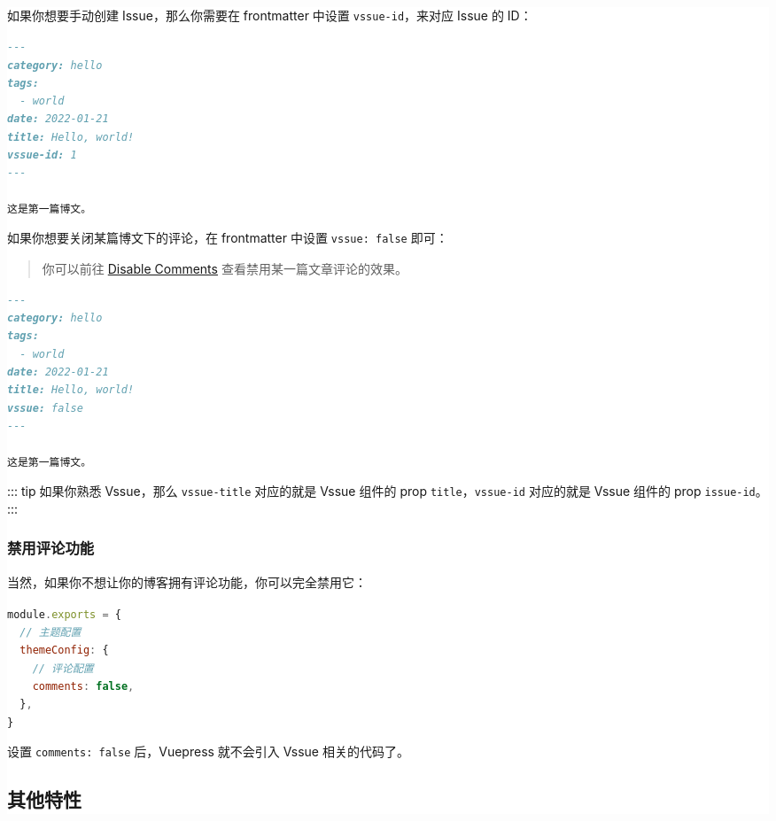 如果你想要手动创建 Issue，那么你需要在 frontmatter 中设置 `vssue-id`，来对应 Issue 的 ID：

```md {7}
---
category: hello
tags:
  - world
date: 2022-01-21
title: Hello, world!
vssue-id: 1
---

这是第一篇博文。
```

如果你想要关闭某篇博文下的评论，在 frontmatter 中设置 `vssue: false` 即可：

> 你可以前往 [Disable Comments](2022-07-29-disable-comments.md) 查看禁用某一篇文章评论的效果。

```md {7}
---
category: hello
tags:
  - world
date: 2022-01-21
title: Hello, world!
vssue: false
---

这是第一篇博文。
```

::: tip
如果你熟悉 Vssue，那么 `vssue-title` 对应的就是 Vssue 组件的 prop `title`，`vssue-id` 对应的就是 Vssue 组件的 prop `issue-id`。
:::

### 禁用评论功能

当然，如果你不想让你的博客拥有评论功能，你可以完全禁用它：

```js
module.exports = {
  // 主题配置
  themeConfig: {
    // 评论配置
    comments: false,
  },
}
```

设置 `comments: false` 后，Vuepress 就不会引入 Vssue 相关的代码了。

## 其他特性
